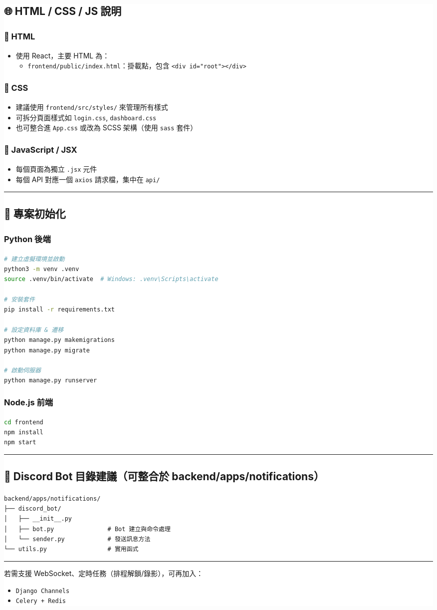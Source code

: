 
## 🌐 HTML / CSS / JS 說明

### 🔹 HTML
- 使用 React，主要 HTML 為：
  - `frontend/public/index.html`：掛載點，包含 `<div id="root"></div>`

### 🔹 CSS
- 建議使用 `frontend/src/styles/` 來管理所有樣式
- 可拆分頁面樣式如 `login.css`, `dashboard.css`
- 也可整合進 `App.css` 或改為 SCSS 架構（使用 `sass` 套件）

### 🔹 JavaScript / JSX
- 每個頁面為獨立 `.jsx` 元件
- 每個 API 對應一個 `axios` 請求檔，集中在 `api/`

---

## 🚀 專案初始化

### Python 後端

```bash
# 建立虛擬環境並啟動
python3 -m venv .venv
source .venv/bin/activate  # Windows: .venv\Scripts\activate

# 安裝套件
pip install -r requirements.txt

# 設定資料庫 & 遷移
python manage.py makemigrations
python manage.py migrate

# 啟動伺服器
python manage.py runserver
```

### Node.js 前端

```bash
cd frontend
npm install
npm start
```

---

## 🔔 Discord Bot 目錄建議（可整合於 backend/apps/notifications）

```
backend/apps/notifications/
├── discord_bot/
│   ├── __init__.py
│   ├── bot.py               # Bot 建立與命令處理
│   └── sender.py            # 發送訊息方法
└── utils.py                 # 實用函式
```

---

若需支援 WebSocket、定時任務（排程解鎖/錄影），可再加入：
- `Django Channels`
- `Celery + Redis`
